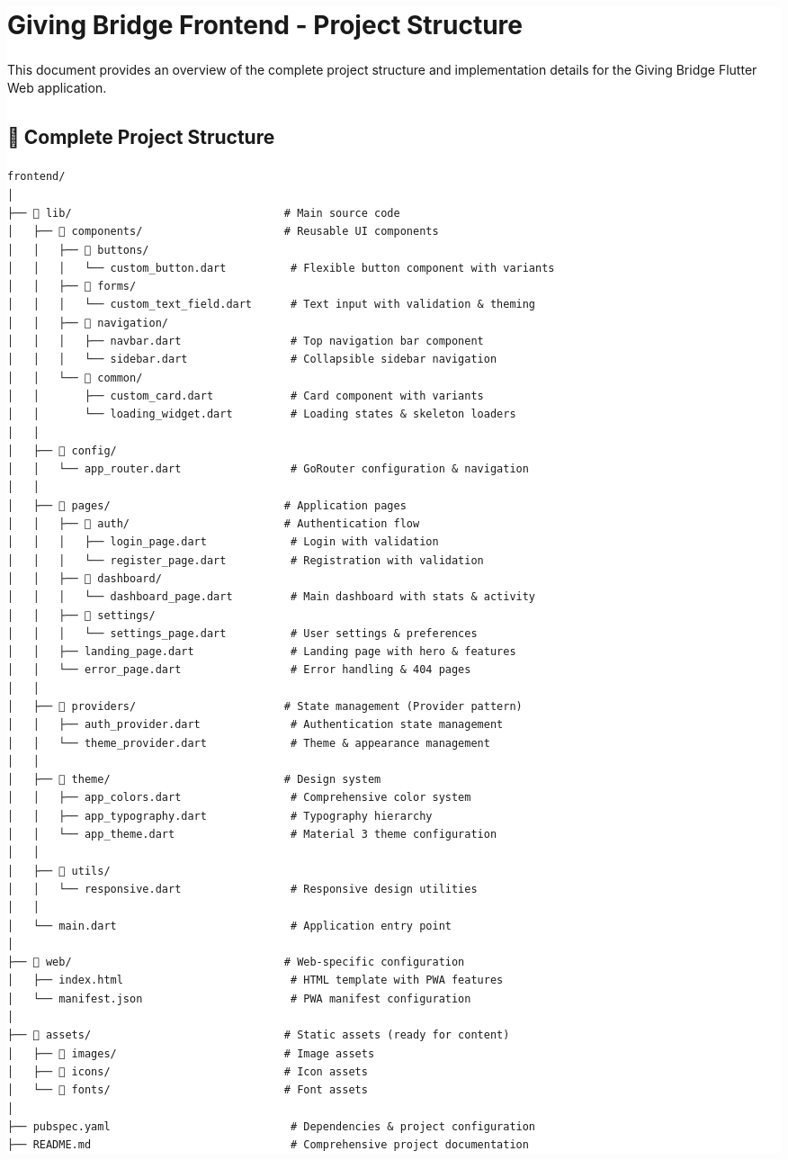 # Giving Bridge Frontend - Project Structure

This document provides an overview of the complete project structure and implementation details for the Giving Bridge Flutter Web application.

## 📁 Complete Project Structure

```
frontend/
│
├── 📁 lib/                                 # Main source code
│   ├── 📁 components/                      # Reusable UI components
│   │   ├── 📁 buttons/
│   │   │   └── custom_button.dart          # Flexible button component with variants
│   │   ├── 📁 forms/
│   │   │   └── custom_text_field.dart      # Text input with validation & theming
│   │   ├── 📁 navigation/
│   │   │   ├── navbar.dart                 # Top navigation bar component
│   │   │   └── sidebar.dart                # Collapsible sidebar navigation
│   │   └── 📁 common/
│   │       ├── custom_card.dart            # Card component with variants
│   │       └── loading_widget.dart         # Loading states & skeleton loaders
│   │
│   ├── 📁 config/
│   │   └── app_router.dart                 # GoRouter configuration & navigation
│   │
│   ├── 📁 pages/                           # Application pages
│   │   ├── 📁 auth/                        # Authentication flow
│   │   │   ├── login_page.dart             # Login with validation
│   │   │   └── register_page.dart          # Registration with validation
│   │   ├── 📁 dashboard/
│   │   │   └── dashboard_page.dart         # Main dashboard with stats & activity
│   │   ├── 📁 settings/
│   │   │   └── settings_page.dart          # User settings & preferences
│   │   ├── landing_page.dart               # Landing page with hero & features
│   │   └── error_page.dart                 # Error handling & 404 pages
│   │
│   ├── 📁 providers/                       # State management (Provider pattern)
│   │   ├── auth_provider.dart              # Authentication state management
│   │   └── theme_provider.dart             # Theme & appearance management
│   │
│   ├── 📁 theme/                           # Design system
│   │   ├── app_colors.dart                 # Comprehensive color system
│   │   ├── app_typography.dart             # Typography hierarchy
│   │   └── app_theme.dart                  # Material 3 theme configuration
│   │
│   ├── 📁 utils/
│   │   └── responsive.dart                 # Responsive design utilities
│   │
│   └── main.dart                           # Application entry point
│
├── 📁 web/                                 # Web-specific configuration
│   ├── index.html                          # HTML template with PWA features
│   └── manifest.json                       # PWA manifest configuration
│
├── 📁 assets/                              # Static assets (ready for content)
│   ├── 📁 images/                          # Image assets
│   ├── 📁 icons/                           # Icon assets
│   └── 📁 fonts/                           # Font assets
│
├── pubspec.yaml                            # Dependencies & project configuration
├── README.md                               # Comprehensive project documentation
```